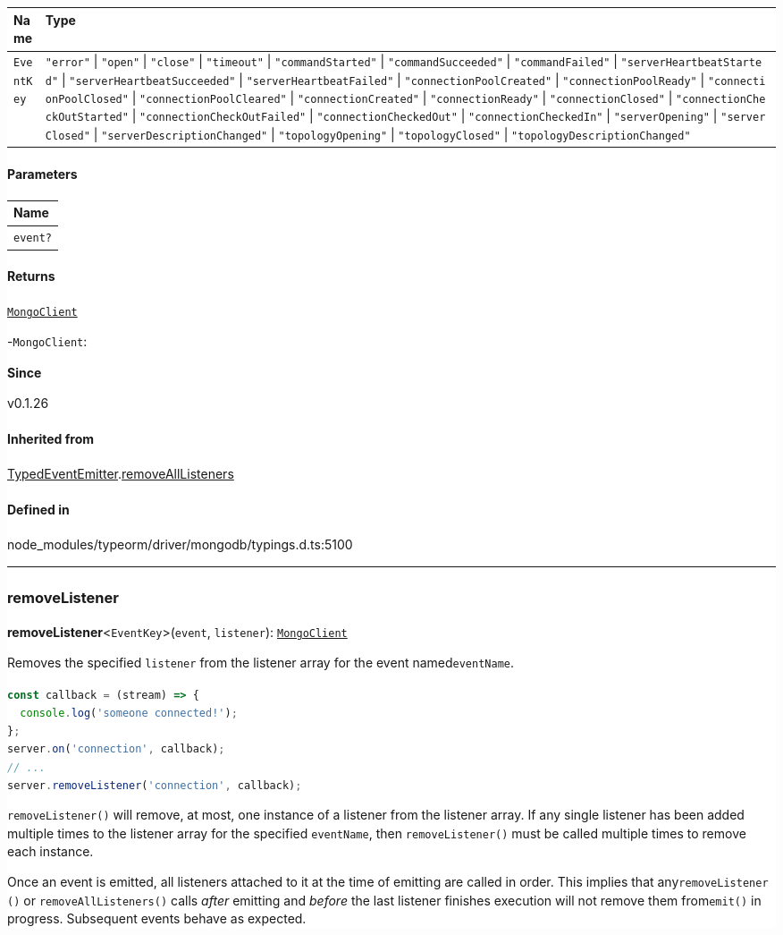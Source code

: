 | Name | Type |
| :------ | :------ |
| `EventKey` | ``"error"`` \| ``"open"`` \| ``"close"`` \| ``"timeout"`` \| ``"commandStarted"`` \| ``"commandSucceeded"`` \| ``"commandFailed"`` \| ``"serverHeartbeatStarted"`` \| ``"serverHeartbeatSucceeded"`` \| ``"serverHeartbeatFailed"`` \| ``"connectionPoolCreated"`` \| ``"connectionPoolReady"`` \| ``"connectionPoolClosed"`` \| ``"connectionPoolCleared"`` \| ``"connectionCreated"`` \| ``"connectionReady"`` \| ``"connectionClosed"`` \| ``"connectionCheckOutStarted"`` \| ``"connectionCheckOutFailed"`` \| ``"connectionCheckedOut"`` \| ``"connectionCheckedIn"`` \| ``"serverOpening"`` \| ``"serverClosed"`` \| ``"serverDescriptionChanged"`` \| ``"topologyOpening"`` \| ``"topologyClosed"`` \| ``"topologyDescriptionChanged"`` |

#### Parameters

| Name |
| :------ |
| `event?` | `string` \| `symbol` \| `EventKey` |

#### Returns

[`MongoClient`](MongoClient.md)

-`MongoClient`: 

**Since**

v0.1.26

#### Inherited from

[TypedEventEmitter](TypedEventEmitter.md).[removeAllListeners](TypedEventEmitter.md#removealllisteners)

#### Defined in

node_modules/typeorm/driver/mongodb/typings.d.ts:5100

___

### removeListener

**removeListener**<`EventKey`\>(`event`, `listener`): [`MongoClient`](MongoClient.md)

Removes the specified `listener` from the listener array for the event named`eventName`.

```js
const callback = (stream) => {
  console.log('someone connected!');
};
server.on('connection', callback);
// ...
server.removeListener('connection', callback);
```

`removeListener()` will remove, at most, one instance of a listener from the
listener array. If any single listener has been added multiple times to the
listener array for the specified `eventName`, then `removeListener()` must be
called multiple times to remove each instance.

Once an event is emitted, all listeners attached to it at the
time of emitting are called in order. This implies that any`removeListener()` or `removeAllListeners()` calls _after_ emitting and _before_ the last listener finishes execution
will not remove them from`emit()` in progress. Subsequent events behave as expected.
